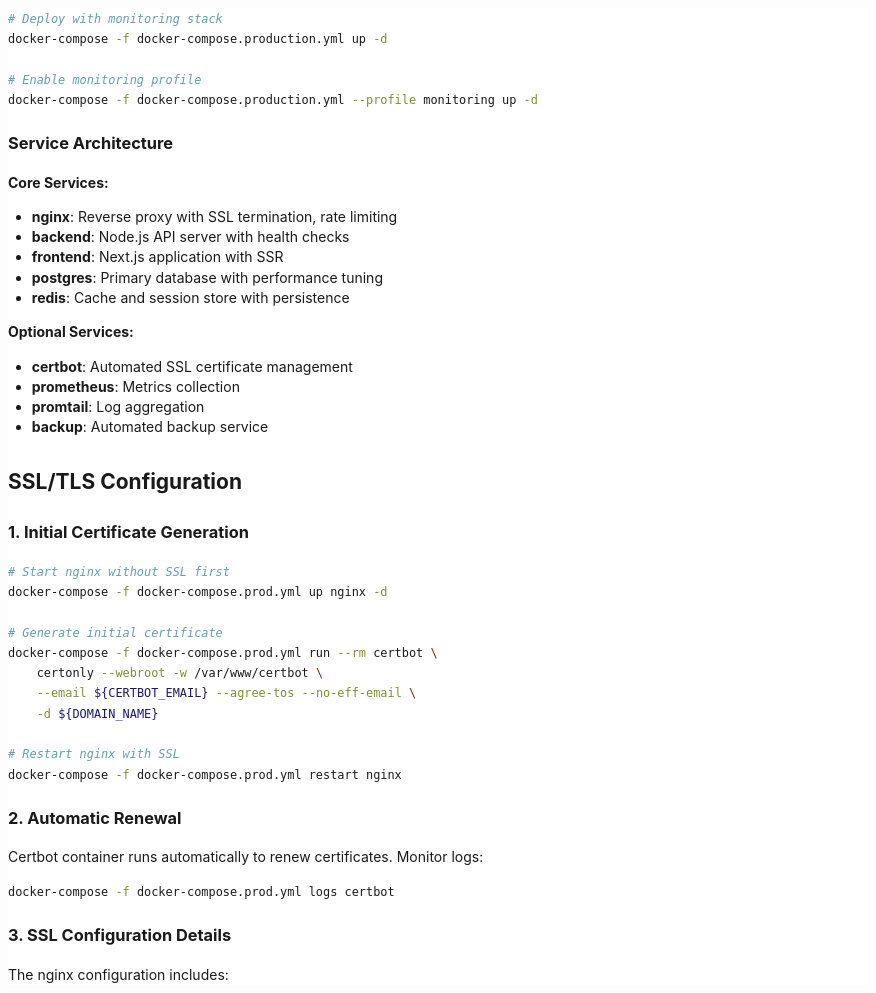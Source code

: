 ```bash
# Deploy with monitoring stack
docker-compose -f docker-compose.production.yml up -d

# Enable monitoring profile
docker-compose -f docker-compose.production.yml --profile monitoring up -d
```

### Service Architecture

**Core Services:**

- **nginx**: Reverse proxy with SSL termination, rate limiting
- **backend**: Node.js API server with health checks
- **frontend**: Next.js application with SSR
- **postgres**: Primary database with performance tuning
- **redis**: Cache and session store with persistence

**Optional Services:**

- **certbot**: Automated SSL certificate management
- **prometheus**: Metrics collection
- **promtail**: Log aggregation
- **backup**: Automated backup service

## SSL/TLS Configuration

### 1. Initial Certificate Generation

```bash
# Start nginx without SSL first
docker-compose -f docker-compose.prod.yml up nginx -d

# Generate initial certificate
docker-compose -f docker-compose.prod.yml run --rm certbot \
    certonly --webroot -w /var/www/certbot \
    --email ${CERTBOT_EMAIL} --agree-tos --no-eff-email \
    -d ${DOMAIN_NAME}

# Restart nginx with SSL
docker-compose -f docker-compose.prod.yml restart nginx
```

### 2. Automatic Renewal

Certbot container runs automatically to renew certificates. Monitor logs:

```bash
docker-compose -f docker-compose.prod.yml logs certbot
```

### 3. SSL Configuration Details

The nginx configuration includes:
